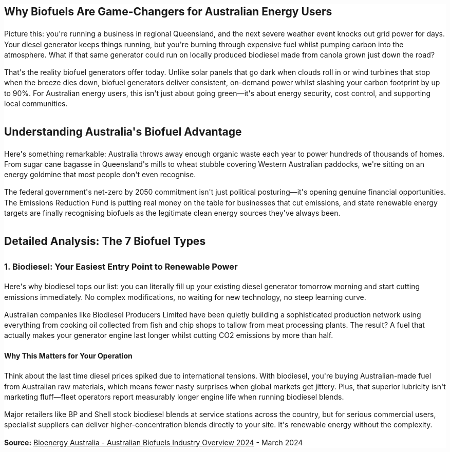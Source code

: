 
## Why Biofuels Are Game-Changers for Australian Energy Users

Picture this: you're running a business in regional Queensland, and the next severe weather event knocks out grid power for days. Your diesel generator keeps things running, but you're burning through expensive fuel whilst pumping carbon into the atmosphere. What if that same generator could run on locally produced biodiesel made from canola grown just down the road?

That's the reality biofuel generators offer today. Unlike solar panels that go dark when clouds roll in or wind turbines that stop when the breeze dies down, biofuel generators deliver consistent, on-demand power whilst slashing your carbon footprint by up to 90%. For Australian energy users, this isn't just about going green—it's about energy security, cost control, and supporting local communities.

## Understanding Australia's Biofuel Advantage

Here's something remarkable: Australia throws away enough organic waste each year to power hundreds of thousands of homes. From sugar cane bagasse in Queensland's mills to wheat stubble covering Western Australian paddocks, we're sitting on an energy goldmine that most people don't even recognise.

The federal government's net-zero by 2050 commitment isn't just political posturing—it's opening genuine financial opportunities. The Emissions Reduction Fund is putting real money on the table for businesses that cut emissions, and state renewable energy targets are finally recognising biofuels as the legitimate clean energy sources they've always been.

## Detailed Analysis: The 7 Biofuel Types

### 1. Biodiesel: Your Easiest Entry Point to Renewable Power

Here's why biodiesel tops our list: you can literally fill up your existing diesel generator tomorrow morning and start cutting emissions immediately. No complex modifications, no waiting for new technology, no steep learning curve.

Australian companies like Biodiesel Producers Limited have been quietly building a sophisticated production network using everything from cooking oil collected from fish and chip shops to tallow from meat processing plants. The result? A fuel that actually makes your generator engine last longer whilst cutting CO2 emissions by more than half.

#### Why This Matters for Your Operation

Think about the last time diesel prices spiked due to international tensions. With biodiesel, you're buying Australian-made fuel from Australian raw materials, which means fewer nasty surprises when global markets get jittery. Plus, that superior lubricity isn't marketing fluff—fleet operators report measurably longer engine life when running biodiesel blends.

Major retailers like BP and Shell stock biodiesel blends at service stations across the country, but for serious commercial users, specialist suppliers can deliver higher-concentration blends directly to your site. It's renewable energy without the complexity.

**Source:** [Bioenergy Australia - Australian Biofuels Industry Overview 2024](https://bioenergyaustralia.org/wp-content/uploads/2024/03/Australian-Biofuels-Industry-Overview-2024.pdf) - March 2024
